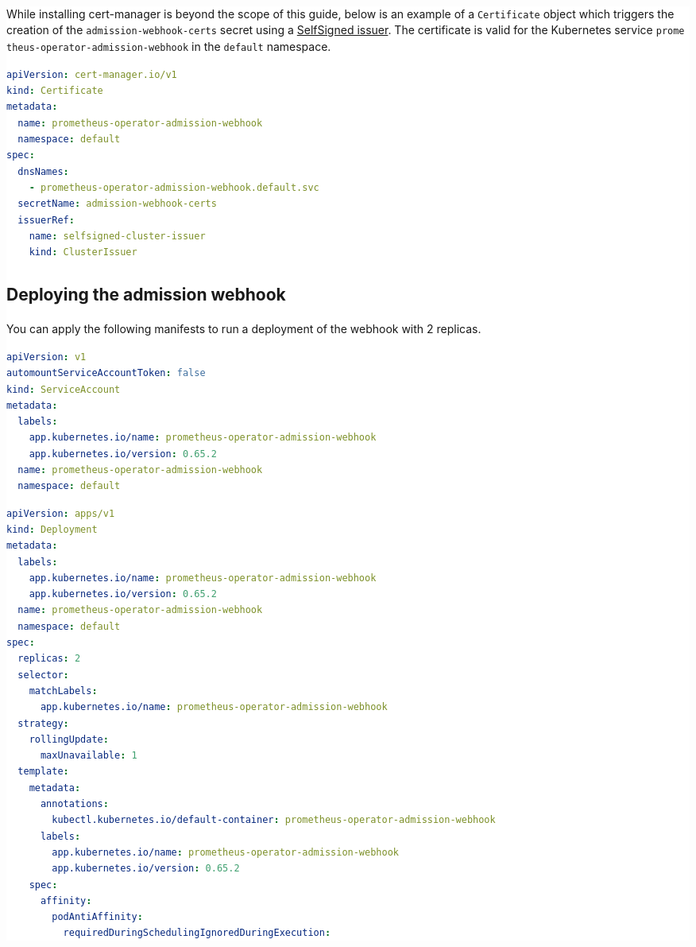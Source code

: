 While installing cert-manager is beyond the scope of this guide, below is an
example of a `Certificate` object which triggers the creation of the
`admission-webhook-certs` secret using a [SelfSigned
issuer](https://cert-manager.io/docs/configuration/selfsigned/). The
certificate is valid for the Kubernetes service
`prometheus-operator-admission-webhook` in the `default` namespace.

```yaml
apiVersion: cert-manager.io/v1
kind: Certificate
metadata:
  name: prometheus-operator-admission-webhook
  namespace: default
spec:
  dnsNames:
    - prometheus-operator-admission-webhook.default.svc
  secretName: admission-webhook-certs
  issuerRef:
    name: selfsigned-cluster-issuer
    kind: ClusterIssuer
```

## Deploying the admission webhook

You can apply the following manifests to run a deployment of the webhook with 2 replicas.

```yaml mdox-exec="cat example/admission-webhook/service-account.yaml"
apiVersion: v1
automountServiceAccountToken: false
kind: ServiceAccount
metadata:
  labels:
    app.kubernetes.io/name: prometheus-operator-admission-webhook
    app.kubernetes.io/version: 0.65.2
  name: prometheus-operator-admission-webhook
  namespace: default
```

```yaml mdox-exec="cat example/admission-webhook/deployment.yaml"
apiVersion: apps/v1
kind: Deployment
metadata:
  labels:
    app.kubernetes.io/name: prometheus-operator-admission-webhook
    app.kubernetes.io/version: 0.65.2
  name: prometheus-operator-admission-webhook
  namespace: default
spec:
  replicas: 2
  selector:
    matchLabels:
      app.kubernetes.io/name: prometheus-operator-admission-webhook
  strategy:
    rollingUpdate:
      maxUnavailable: 1
  template:
    metadata:
      annotations:
        kubectl.kubernetes.io/default-container: prometheus-operator-admission-webhook
      labels:
        app.kubernetes.io/name: prometheus-operator-admission-webhook
        app.kubernetes.io/version: 0.65.2
    spec:
      affinity:
        podAntiAffinity:
          requiredDuringSchedulingIgnoredDuringExecution:
```